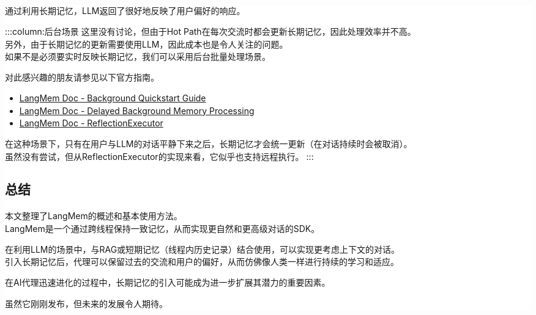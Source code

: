 通过利用长期记忆，LLM返回了很好地反映了用户偏好的响应。

:::column:后台场景
这里没有讨论，但由于Hot Path在每次交流时都会更新长期记忆，因此处理效率并不高。  
另外，由于长期记忆的更新需要使用LLM，因此成本也是令人关注的问题。  
如果不是必须要实时反映长期记忆，我们可以采用后台批量处理场景。  

对此感兴趣的朋友请参见以下官方指南。

- [LangMem Doc - Background Quickstart Guide](https://langchain-ai.github.io/langmem/background_quickstart/)
- [LangMem Doc - Delayed Background Memory Processing](https://langchain-ai.github.io/langmem/guides/delayed_processing/)
- [LangMem Doc - ReflectionExecutor](https://langchain-ai.github.io/langmem/reference/utils/#langmem.ReflectionExecutor)

在这种场景下，只有在用户与LLM的对话平静下来之后，长期记忆才会统一更新（在对话持续时会被取消）。  
虽然没有尝试，但从ReflectionExecutor的实现来看，它似乎也支持远程执行。
::: 

## 总结

本文整理了LangMem的概述和基本使用方法。  
LangMem是一个通过跨线程保持一致记忆，从而实现更自然和更高级对话的SDK。

在利用LLM的场景中，与RAG或短期记忆（线程内历史记录）结合使用，可以实现更考虑上下文的对话。  
引入长期记忆后，代理可以保留过去的交流和用户的偏好，从而仿佛像人类一样进行持续的学习和适应。

在AI代理迅速进化的过程中，长期记忆的引入可能成为进一步扩展其潜力的重要因素。

虽然它刚刚发布，但未来的发展令人期待。
